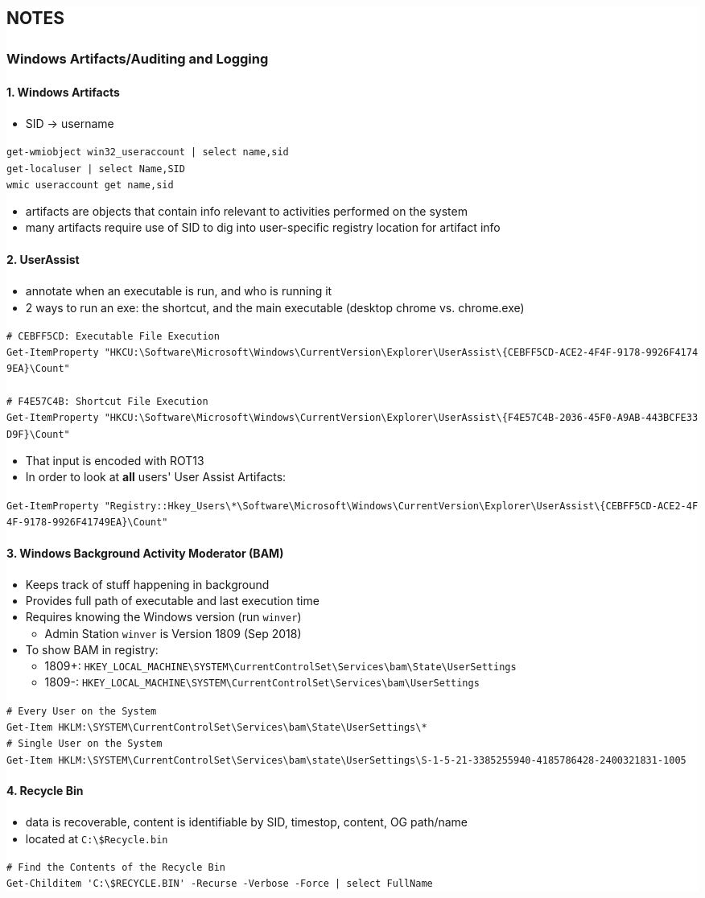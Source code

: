 ## NOTES
### Windows Artifacts/Auditing and Logging
#### 1. Windows Artifacts
  - SID -> username
```
get-wmiobject win32_useraccount | select name,sid
get-localuser | select Name,SID
wmic useraccount get name,sid
```
  - artifacts are objects that contain info relevant to activities performed on the system
  - many artifacts require use of SID to dig into user-specific registry location for artifact info
#### 2. UserAssist
  - annotate when an executable is run, and who is running it
  - 2 ways to run an exe: the shortcut, and the main executable (desktop chrome vs. chrome.exe)

```
# CEBFF5CD: Executable File Execution
Get-ItemProperty "HKCU:\Software\Microsoft\Windows\CurrentVersion\Explorer\UserAssist\{CEBFF5CD-ACE2-4F4F-9178-9926F41749EA}\Count"

# F4E57C4B: Shortcut File Execution
Get-ItemProperty "HKCU:\Software\Microsoft\Windows\CurrentVersion\Explorer\UserAssist\{F4E57C4B-2036-45F0-A9AB-443BCFE33D9F}\Count"
```

  - That input is encoded with ROT13
  - In order to look at **all** users' User Assist Artifacts:

```
Get-ItemProperty "Registry::Hkey_Users\*\Software\Microsoft\Windows\CurrentVersion\Explorer\UserAssist\{CEBFF5CD-ACE2-4F4F-9178-9926F41749EA}\Count"
```

#### 3. Windows Background Activity Moderator (BAM)
  - Keeps track of stuff happening in background
  - Provides full path of executable and last execution time
  - Requires knowing the Windows version (run `winver`)
    - Admin Station `winver` is Version 1809 (Sep 2018)
  - To show BAM in registry:
    - 1809+: `HKEY_LOCAL_MACHINE\SYSTEM\CurrentControlSet\Services\bam\State\UserSettings`
    - 1809-: `HKEY_LOCAL_MACHINE\SYSTEM\CurrentControlSet\Services\bam\UserSettings`
```
# Every User on the System
Get-Item HKLM:\SYSTEM\CurrentControlSet\Services\bam\State\UserSettings\*
# Single User on the System
Get-Item HKLM:\SYSTEM\CurrentControlSet\Services\bam\state\UserSettings\S-1-5-21-3385255940-4185786428-2400321831-1005
```

#### 4. Recycle Bin
  - data is recoverable, content is identifiable by SID, timestop, content, OG path/name
  - located at `C:\$Recycle.bin`
```
# Find the Contents of the Recycle Bin
Get-Childitem 'C:\$RECYCLE.BIN' -Recurse -Verbose -Force | select FullName
```
